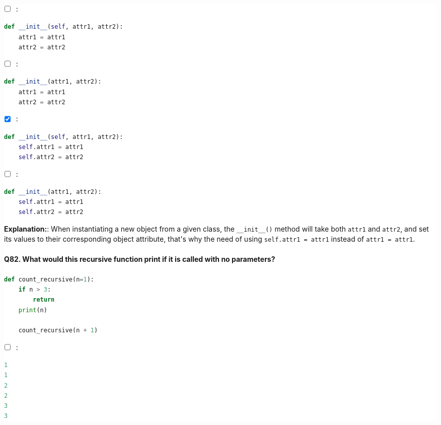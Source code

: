 - [ ] :

```python
def __init__(self, attr1, attr2):
    attr1 = attr1
    attr2 = attr2
```

- [ ] :

```python
def __init__(attr1, attr2):
    attr1 = attr1
    attr2 = attr2
```

- [x] :

```python
def __init__(self, attr1, attr2):
    self.attr1 = attr1
    self.attr2 = attr2
```

- [ ] :

```python
def __init__(attr1, attr2):
    self.attr1 = attr1
    self.attr2 = attr2
```

**Explanation:**: When instantiating a new object from a given class, the `__init__()` method will take both `attr1` and `attr2`, and set its values to their corresponding object attribute, that's why the need of using `self.attr1 = attr1` instead of `attr1 = attr1`.

#### Q82. What would this recursive function print if it is called with no parameters?

```python
def count_recursive(n=1):
    if n > 3:
        return
    print(n)

    count_recursive(n + 1)
```

- [ ] :

```python
1
1
2
2
3
3
```
